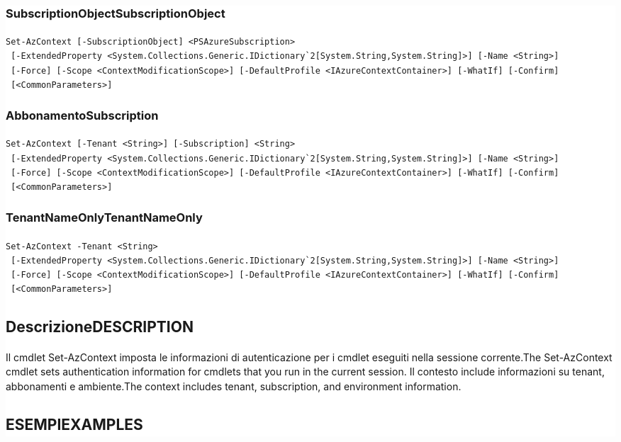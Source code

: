 ### <span data-ttu-id="a4c9f-107">SubscriptionObject</span><span class="sxs-lookup"><span data-stu-id="a4c9f-107">SubscriptionObject</span></span>
```
Set-AzContext [-SubscriptionObject] <PSAzureSubscription>
 [-ExtendedProperty <System.Collections.Generic.IDictionary`2[System.String,System.String]>] [-Name <String>]
 [-Force] [-Scope <ContextModificationScope>] [-DefaultProfile <IAzureContextContainer>] [-WhatIf] [-Confirm]
 [<CommonParameters>]
```

### <span data-ttu-id="a4c9f-108">Abbonamento</span><span class="sxs-lookup"><span data-stu-id="a4c9f-108">Subscription</span></span>
```
Set-AzContext [-Tenant <String>] [-Subscription] <String>
 [-ExtendedProperty <System.Collections.Generic.IDictionary`2[System.String,System.String]>] [-Name <String>]
 [-Force] [-Scope <ContextModificationScope>] [-DefaultProfile <IAzureContextContainer>] [-WhatIf] [-Confirm]
 [<CommonParameters>]
```

### <span data-ttu-id="a4c9f-109">TenantNameOnly</span><span class="sxs-lookup"><span data-stu-id="a4c9f-109">TenantNameOnly</span></span>
```
Set-AzContext -Tenant <String>
 [-ExtendedProperty <System.Collections.Generic.IDictionary`2[System.String,System.String]>] [-Name <String>]
 [-Force] [-Scope <ContextModificationScope>] [-DefaultProfile <IAzureContextContainer>] [-WhatIf] [-Confirm]
 [<CommonParameters>]
```

## <span data-ttu-id="a4c9f-110">Descrizione</span><span class="sxs-lookup"><span data-stu-id="a4c9f-110">DESCRIPTION</span></span>
<span data-ttu-id="a4c9f-111">Il cmdlet Set-AzContext imposta le informazioni di autenticazione per i cmdlet eseguiti nella sessione corrente.</span><span class="sxs-lookup"><span data-stu-id="a4c9f-111">The Set-AzContext cmdlet sets authentication information for cmdlets that you run in the current session.</span></span>
<span data-ttu-id="a4c9f-112">Il contesto include informazioni su tenant, abbonamenti e ambiente.</span><span class="sxs-lookup"><span data-stu-id="a4c9f-112">The context includes tenant, subscription, and environment information.</span></span>

## <span data-ttu-id="a4c9f-113">ESEMPI</span><span class="sxs-lookup"><span data-stu-id="a4c9f-113">EXAMPLES</span></span>
